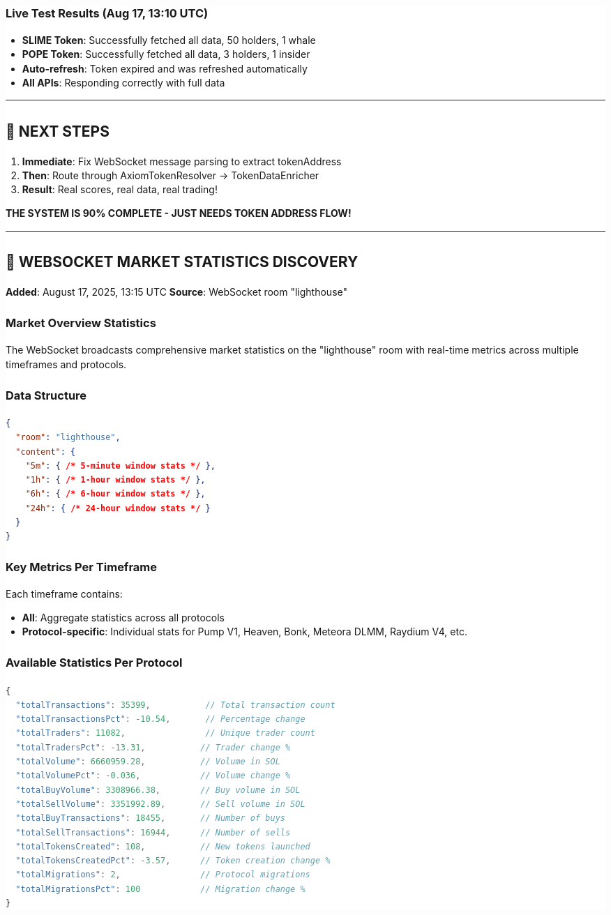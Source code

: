 ### **Live Test Results (Aug 17, 13:10 UTC)**
- **SLIME Token**: Successfully fetched all data, 50 holders, 1 whale
- **POPE Token**: Successfully fetched all data, 3 holders, 1 insider
- **Auto-refresh**: Token expired and was refreshed automatically
- **All APIs**: Responding correctly with full data

---

## 🎯 **NEXT STEPS**

1. **Immediate**: Fix WebSocket message parsing to extract tokenAddress
2. **Then**: Route through AxiomTokenResolver → TokenDataEnricher
3. **Result**: Real scores, real data, real trading!

**THE SYSTEM IS 90% COMPLETE - JUST NEEDS TOKEN ADDRESS FLOW!**

---

## 🌊 **WEBSOCKET MARKET STATISTICS DISCOVERY**

**Added**: August 17, 2025, 13:15 UTC
**Source**: WebSocket room "lighthouse"

### **Market Overview Statistics**
The WebSocket broadcasts comprehensive market statistics on the "lighthouse" room with real-time metrics across multiple timeframes and protocols.

### **Data Structure**
```json
{
  "room": "lighthouse",
  "content": {
    "5m": { /* 5-minute window stats */ },
    "1h": { /* 1-hour window stats */ },
    "6h": { /* 6-hour window stats */ },
    "24h": { /* 24-hour window stats */ }
  }
}
```

### **Key Metrics Per Timeframe**
Each timeframe contains:
- **All**: Aggregate statistics across all protocols
- **Protocol-specific**: Individual stats for Pump V1, Heaven, Bonk, Meteora DLMM, Raydium V4, etc.

### **Available Statistics Per Protocol**
```javascript
{
  "totalTransactions": 35399,           // Total transaction count
  "totalTransactionsPct": -10.54,       // Percentage change
  "totalTraders": 11082,                // Unique trader count
  "totalTradersPct": -13.31,           // Trader change %
  "totalVolume": 6660959.28,           // Volume in SOL
  "totalVolumePct": -0.036,            // Volume change %
  "totalBuyVolume": 3308966.38,        // Buy volume in SOL
  "totalSellVolume": 3351992.89,       // Sell volume in SOL
  "totalBuyTransactions": 18455,       // Number of buys
  "totalSellTransactions": 16944,      // Number of sells
  "totalTokensCreated": 108,           // New tokens launched
  "totalTokensCreatedPct": -3.57,      // Token creation change %
  "totalMigrations": 2,                // Protocol migrations
  "totalMigrationsPct": 100            // Migration change %
}
```